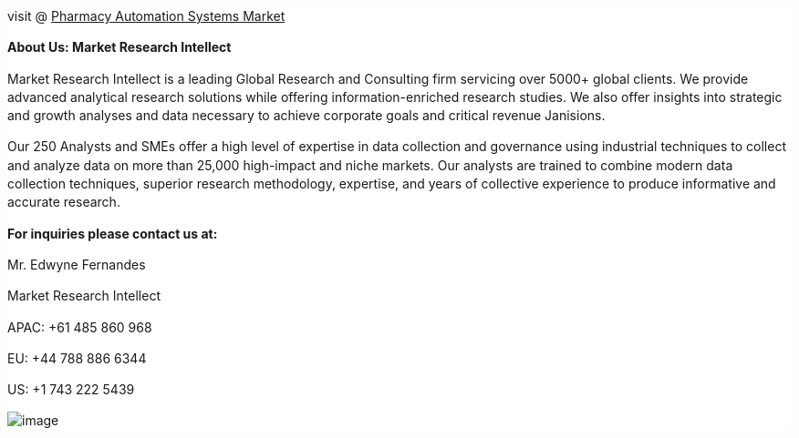 visit&nbsp;@</strong>&nbsp;</span><span class="font-[700]"><a href="https://www.marketresearchintellect.com/product/global-pharmacy-automation-systems-market-size-and-forecast/?utm_source=Linkedin&utm_medium=808" target="_blank" data-tracking-control-name="article-ssr-frontend-pulse_little-text-block" data-tracking-will-navigate="" data-test-link="">Pharmacy Automation Systems Market</a></span></p><p><strong><span class="font-[700]">About Us: Market Research Intellect</span></strong></p><p><span class="">Market Research Intellect is a leading Global Research and Consulting firm servicing over 5000+ global clients. We provide advanced analytical research solutions while offering information-enriched research studies.&nbsp;</span>We also offer insights into strategic and growth analyses and data necessary to achieve corporate goals and critical revenue Janisions.</p><p><span class="">Our 250 Analysts and SMEs offer a high level of expertise in data collection and governance using industrial techniques to collect and analyze data on more than 25,000 high-impact and niche markets. Our analysts are trained to combine modern data collection techniques, superior research methodology, expertise, and years of collective experience to produce informative and accurate research.</span></p><p><strong>For inquiries please contact us at:</strong></p><p>Mr. Edwyne Fernandes</p><p>Market Research Intellect</p><p>APAC: +61 485 860 968</p><p>EU: +44 788 886 6344</p><p>US: +1 743 222 5439</p>
![image](https://github.com/user-attachments/assets/e8028c76-2378-4f2a-8711-31c28b89dcfb)
